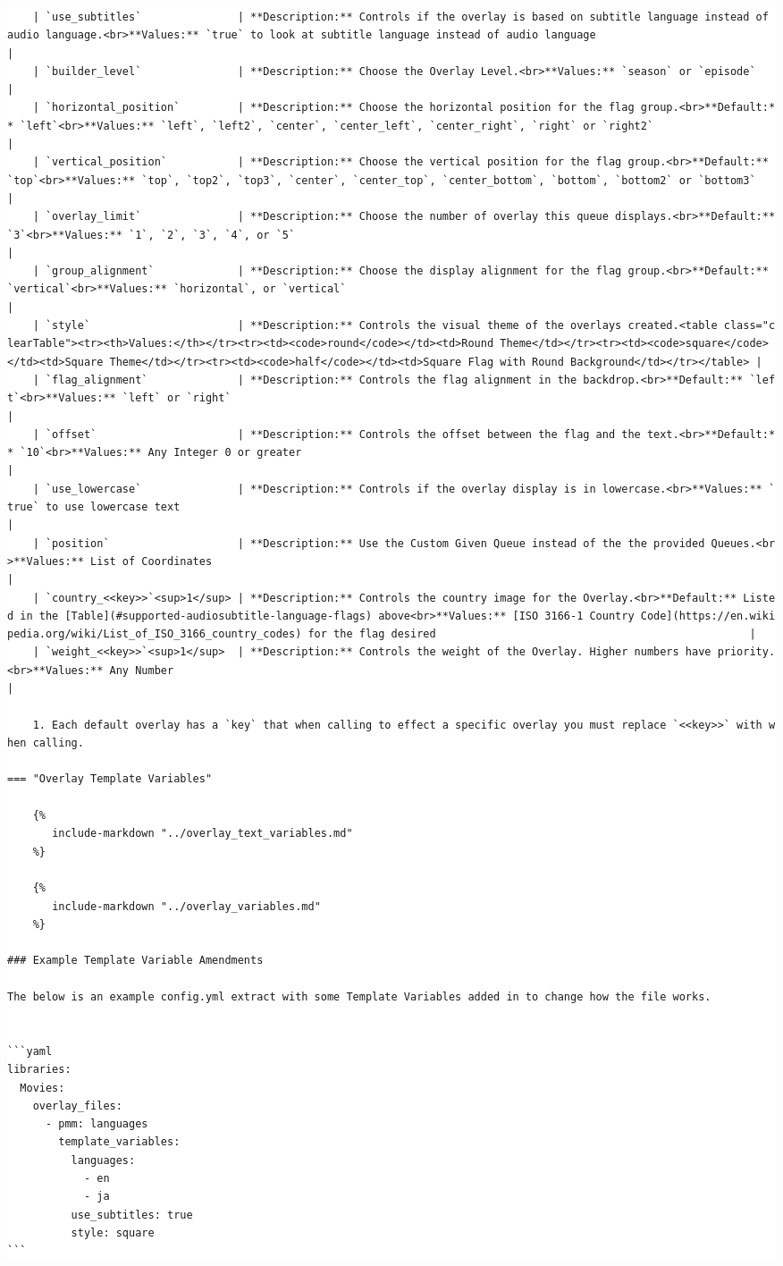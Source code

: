         | `use_subtitles`               | **Description:** Controls if the overlay is based on subtitle language instead of audio language.<br>**Values:** `true` to look at subtitle language instead of audio language                                                                                                                                                |
        | `builder_level`               | **Description:** Choose the Overlay Level.<br>**Values:** `season` or `episode`                                                                                                                                                                                                                                               |
        | `horizontal_position`         | **Description:** Choose the horizontal position for the flag group.<br>**Default:** `left`<br>**Values:** `left`, `left2`, `center`, `center_left`, `center_right`, `right` or `right2`                                                                                                                                       |
        | `vertical_position`           | **Description:** Choose the vertical position for the flag group.<br>**Default:** `top`<br>**Values:** `top`, `top2`, `top3`, `center`, `center_top`, `center_bottom`, `bottom`, `bottom2` or `bottom3`                                                                                                                       |
        | `overlay_limit`               | **Description:** Choose the number of overlay this queue displays.<br>**Default:** `3`<br>**Values:** `1`, `2`, `3`, `4`, or `5`                                                                                                                                                                                              |
        | `group_alignment`             | **Description:** Choose the display alignment for the flag group.<br>**Default:** `vertical`<br>**Values:** `horizontal`, or `vertical`                                                                                                                                                                                       |
        | `style`                       | **Description:** Controls the visual theme of the overlays created.<table class="clearTable"><tr><th>Values:</th></tr><tr><td><code>round</code></td><td>Round Theme</td></tr><tr><td><code>square</code></td><td>Square Theme</td></tr><tr><td><code>half</code></td><td>Square Flag with Round Background</td></tr></table> |
        | `flag_alignment`              | **Description:** Controls the flag alignment in the backdrop.<br>**Default:** `left`<br>**Values:** `left` or `right`                                                                                                                                                                                                         |
        | `offset`                      | **Description:** Controls the offset between the flag and the text.<br>**Default:** `10`<br>**Values:** Any Integer 0 or greater                                                                                                                                                                                              |
        | `use_lowercase`               | **Description:** Controls if the overlay display is in lowercase.<br>**Values:** `true` to use lowercase text                                                                                                                                                                                                                 |
        | `position`                    | **Description:** Use the Custom Given Queue instead of the the provided Queues.<br>**Values:** List of Coordinates                                                                                                                                                                                                            |
        | `country_<<key>>`<sup>1</sup> | **Description:** Controls the country image for the Overlay.<br>**Default:** Listed in the [Table](#supported-audiosubtitle-language-flags) above<br>**Values:** [ISO 3166-1 Country Code](https://en.wikipedia.org/wiki/List_of_ISO_3166_country_codes) for the flag desired                                                 |
        | `weight_<<key>>`<sup>1</sup>  | **Description:** Controls the weight of the Overlay. Higher numbers have priority.<br>**Values:** Any Number                                                                                                                                                                                                                  |

        1. Each default overlay has a `key` that when calling to effect a specific overlay you must replace `<<key>>` with when calling.

    === "Overlay Template Variables"

        {%
           include-markdown "../overlay_text_variables.md"
        %}

        {%
           include-markdown "../overlay_variables.md"
        %}

    ### Example Template Variable Amendments

    The below is an example config.yml extract with some Template Variables added in to change how the file works.


    ```yaml
    libraries:
      Movies:
        overlay_files:
          - pmm: languages
            template_variables:
              languages:
                - en
                - ja
              use_subtitles: true
              style: square
    ```
